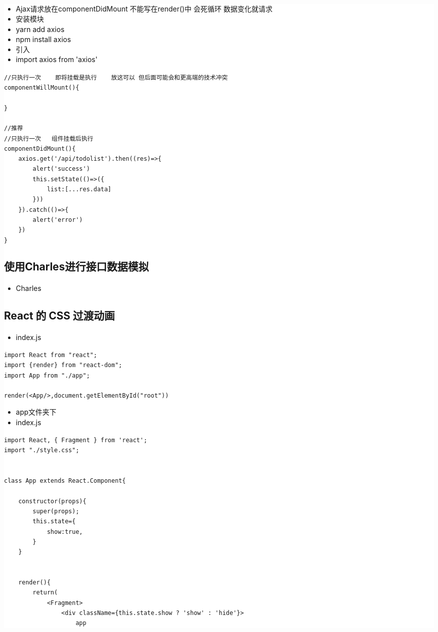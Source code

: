 * Ajax请求放在componentDidMount       不能写在render()中 会死循环   数据变化就请求
* 安装模块
* yarn add axios
* npm install axios
* 引入
* import axios from 'axios'

```react
//只执行一次    即将挂载是执行    放这可以 但后面可能会和更高端的技术冲突
componentWillMount(){

}

//推荐
//只执行一次   组件挂载后执行
componentDidMount(){
    axios.get('/api/todolist').then((res)=>{
        alert('success')
        this.setState(()=>({
            list:[...res.data]
        }))
    }).catch(()=>{
        alert('error')
    })
}
```

## 使用Charles进行接口数据模拟

* Charles

## React 的 CSS 过渡动画

* index.js

```react
import React from "react";
import {render} from "react-dom";
import App from "./app";

render(<App/>,document.getElementById("root"))
```

* app文件夹下
* index.js

```react
import React, { Fragment } from 'react';
import "./style.css";


class App extends React.Component{

    constructor(props){
        super(props);
        this.state={
            show:true,
        }
    }


    render(){
        return(
            <Fragment>
                <div className={this.state.show ? 'show' : 'hide'}>
                    app
```